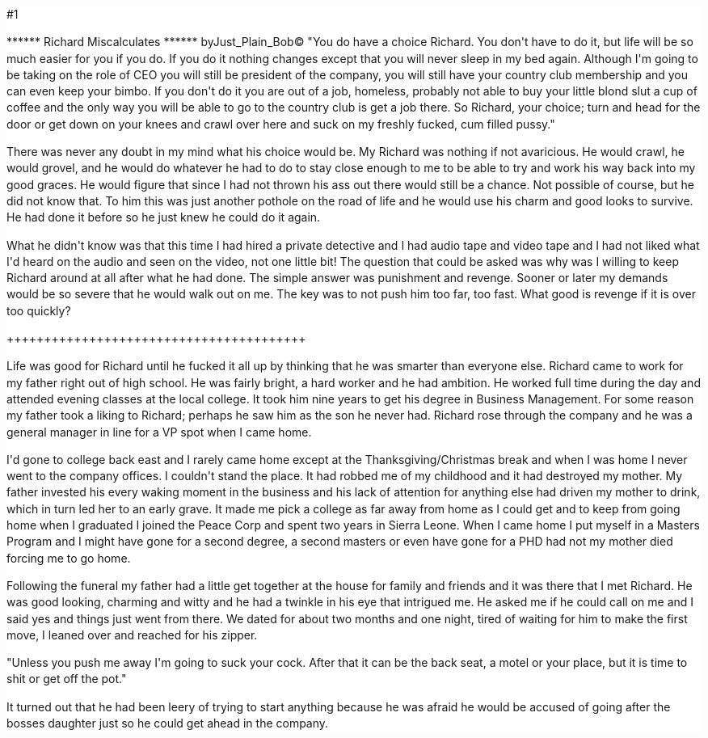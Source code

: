 #1 

 

 ****** Richard Miscalculates ****** byJust_Plain_Bob© "You do have a choice Richard. You don't have to do it, but life will be so much easier for you if you do. If you do it nothing changes except that you will never sleep in my bed again. Although I'm going to be taking on the role of CEO you will still be president of the company, you will still have your country club membership and you can even keep your bimbo. If you don't do it you are out of a job, homeless, probably not able to buy your little blond slut a cup of coffee and the only way you will be able to go to the country club is get a job there. So Richard, your choice; turn and head for the door or get down on your knees and crawl over here and suck on my freshly fucked, cum filled pussy." 

 There was never any doubt in my mind what his choice would be. My Richard was nothing if not avaricious. He would crawl, he would grovel, and he would do whatever he had to do to stay close enough to me to be able to try and work his way back into my good graces. He would figure that since I had not thrown his ass out there would still be a chance. Not possible of course, but he did not know that. To him this was just another pothole on the road of life and he would use his charm and good looks to survive. He had done it before so he just knew he could do it again. 

 What he didn't know was that this time I had hired a private detective and I had audio tape and video tape and I had not liked what I'd heard on the audio and seen on the video, not one little bit! The question that could be asked was why was I willing to keep Richard around at all after what he had done. The simple answer was punishment and revenge. Sooner or later my demands would be so severe that he would walk out on me. The key was to not push him too far, too fast. What good is revenge if it is over too quickly? 

 ++++++++++++++++++++++++++++++++++++++++ 

 Life was good for Richard until he fucked it all up by thinking that he was smarter than everyone else. Richard came to work for my father right out of high school. He was fairly bright, a hard worker and he had ambition. He worked full time during the day and attended evening classes at the local college. It took him nine years to get his degree in Business Management. For some reason my father took a liking to Richard; perhaps he saw him as the son he never had. Richard rose through the company and he was a general manager in line for a VP spot when I came home. 

 I'd gone to college back east and I rarely came home except at the Thanksgiving/Christmas break and when I was home I never went to the company offices. I couldn't stand the place. It had robbed me of my childhood and it had destroyed my mother. My father invested his every waking moment in the business and his lack of attention for anything else had driven my mother to drink, which in turn led her to an early grave. It made me pick a college as far away from home as I could get and to keep from going home when I graduated I joined the Peace Corp and spent two years in Sierra Leone. When I came home I put myself in a Masters Program and I might have gone for a second degree, a second masters or even have gone for a PHD had not my mother died forcing me to go home. 

 Following the funeral my father had a little get together at the house for family and friends and it was there that I met Richard. He was good looking, charming and witty and he had a twinkle in his eye that intrigued me. He asked me if he could call on me and I said yes and things just went from there. We dated for about two months and one night, tired of waiting for him to make the first move, I leaned over and reached for his zipper. 

 "Unless you push me away I'm going to suck your cock. After that it can be the back seat, a motel or your place, but it is time to shit or get off the pot." 

 It turned out that he had been leery of trying to start anything because he was afraid he would be accused of going after the bosses daughter just so he could get ahead in the company. 
